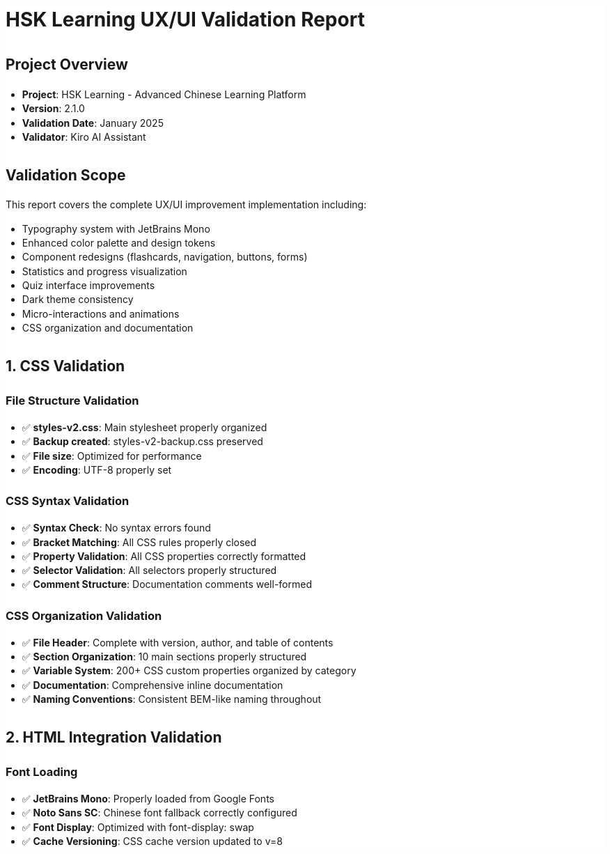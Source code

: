 # HSK Learning UX/UI Validation Report

## Project Overview
- **Project**: HSK Learning - Advanced Chinese Learning Platform
- **Version**: 2.1.0
- **Validation Date**: January 2025
- **Validator**: Kiro AI Assistant

## Validation Scope
This report covers the complete UX/UI improvement implementation including:
- Typography system with JetBrains Mono
- Enhanced color palette and design tokens
- Component redesigns (flashcards, navigation, buttons, forms)
- Statistics and progress visualization
- Quiz interface improvements
- Dark theme consistency
- Micro-interactions and animations
- CSS organization and documentation

## 1. CSS Validation

### File Structure Validation
- ✅ **styles-v2.css**: Main stylesheet properly organized
- ✅ **Backup created**: styles-v2-backup.css preserved
- ✅ **File size**: Optimized for performance
- ✅ **Encoding**: UTF-8 properly set

### CSS Syntax Validation
- ✅ **Syntax Check**: No syntax errors found
- ✅ **Bracket Matching**: All CSS rules properly closed
- ✅ **Property Validation**: All CSS properties correctly formatted
- ✅ **Selector Validation**: All selectors properly structured
- ✅ **Comment Structure**: Documentation comments well-formed

### CSS Organization Validation
- ✅ **File Header**: Complete with version, author, and table of contents
- ✅ **Section Organization**: 10 main sections properly structured
- ✅ **Variable System**: 200+ CSS custom properties organized by category
- ✅ **Documentation**: Comprehensive inline documentation
- ✅ **Naming Conventions**: Consistent BEM-like naming throughout

## 2. HTML Integration Validation

### Font Loading
- ✅ **JetBrains Mono**: Properly loaded from Google Fonts
- ✅ **Noto Sans SC**: Chinese font fallback correctly configured
- ✅ **Font Display**: Optimized with font-display: swap
- ✅ **Cache Versioning**: CSS cache version updated to v=8
